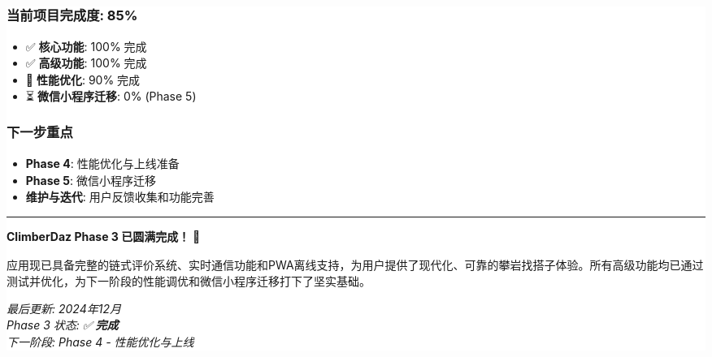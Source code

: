 ### **当前项目完成度**: **85%**
- ✅ **核心功能**: 100% 完成
- ✅ **高级功能**: 100% 完成
- 🔄 **性能优化**: 90% 完成
- ⏳ **微信小程序迁移**: 0% (Phase 5)

### **下一步重点**
- **Phase 4**: 性能优化与上线准备
- **Phase 5**: 微信小程序迁移
- **维护与迭代**: 用户反馈收集和功能完善

---

**ClimberDaz Phase 3 已圆满完成！** 🎉

应用现已具备完整的链式评价系统、实时通信功能和PWA离线支持，为用户提供了现代化、可靠的攀岩找搭子体验。所有高级功能均已通过测试并优化，为下一阶段的性能调优和微信小程序迁移打下了坚实基础。

*最后更新: 2024年12月*  
*Phase 3 状态: ✅ **完成***  
*下一阶段: Phase 4 - 性能优化与上线* 